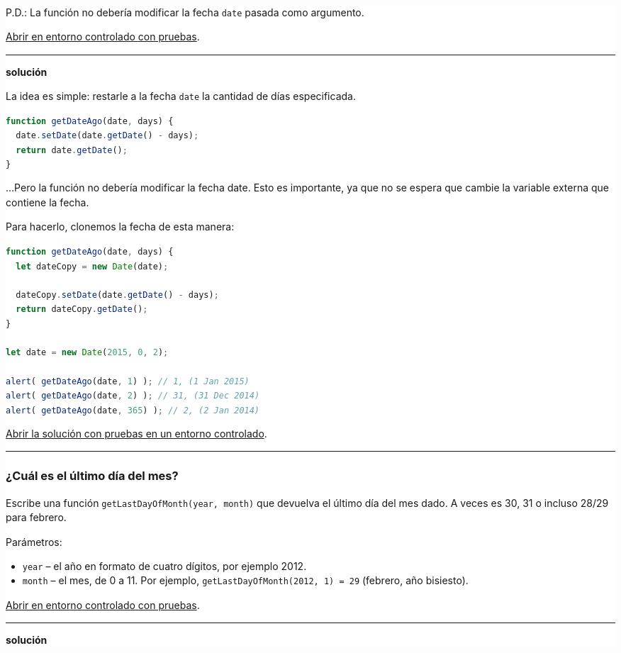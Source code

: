 P.D.: La función no debería modificar la fecha `date` pasada como argumento.

[Abrir en entorno controlado con pruebas](https://plnkr.co/edit/bZdAS9T1F4UGjiLZ?p=preview).

---

**solución**

La idea es simple: restarle a la fecha `date` la cantidad de días especificada.

```js
function getDateAgo(date, days) {
  date.setDate(date.getDate() - days);
  return date.getDate();
}
```

…Pero la función no debería modificar la fecha date. Esto es importante, ya que no se espera que cambie la variable externa que contiene la fecha.

Para hacerlo, clonemos la fecha de esta manera:

```js
function getDateAgo(date, days) {
  let dateCopy = new Date(date);

  dateCopy.setDate(date.getDate() - days);
  return dateCopy.getDate();
}

let date = new Date(2015, 0, 2);

alert( getDateAgo(date, 1) ); // 1, (1 Jan 2015)
alert( getDateAgo(date, 2) ); // 31, (31 Dec 2014)
alert( getDateAgo(date, 365) ); // 2, (2 Jan 2014)
```

[Abrir la solución con pruebas en un entorno controlado](https://plnkr.co/edit/x9BhlKCtg0KfLJDG?p=preview).

---

### ¿Cuál es el último día del mes?

Escribe una función `getLastDayOfMonth(year, month)` que devuelva el último día del mes dado. A veces es 30, 31 o incluso 28/29 para febrero.

Parámetros:

- `year` – el año en formato de cuatro dígitos, por ejemplo 2012.
- `month` – el mes, de 0 a 11.
Por ejemplo, `getLastDayOfMonth(2012, 1) = 29` (febrero, año bisiesto).

[Abrir en entorno controlado con pruebas](https://plnkr.co/edit/mTgySuXfSNhBTBsp?p=preview).

---

**solución**

